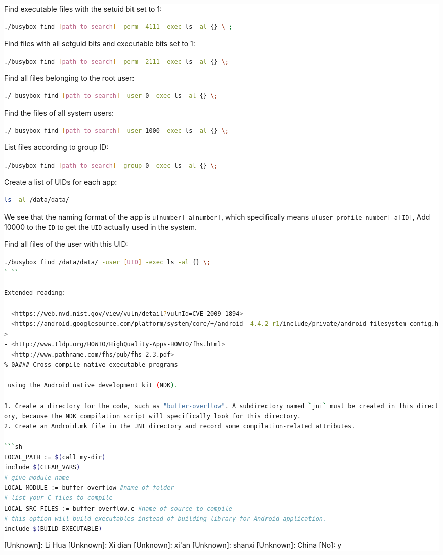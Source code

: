 Find executable files with the setuid bit set to 1: 

```sh
./busybox find [path-to-search] -perm -4111 -exec ls -al {} \ ;
```

Find files with all setguid bits and executable bits set to 1:

```sh
./busybox find [path-to-search] -perm -2111 -exec ls -al {} \;
```

Find all files belonging to the root user: 

```sh
./ busybox find [path-to-search] -user 0 -exec ls -al {} \;
```

Find the files of all system users: 

```sh
./ busybox find [path-to-search] -user 1000 -exec ls -al {} \;
```

List files according to group ID: 

```sh
./busybox find [path-to-search] -group 0 -exec ls -al {} \;
```

 Create a list of UIDs for each app: 

```sh
ls -al /data/data/
```

We see that the naming format of the app is `u[number]_a[number]`, which specifically means `u[user profile number]_a[ID]`, Add 10000 to the `ID` to get the `UID` actually used in the system. 

Find all files of the user with this UID:

```sh
./busybox find /data/data/ -user [UID] -exec ls -al {} \;
` ``

Extended reading:

- <https://web.nvd.nist.gov/view/vuln/detail?vulnId=CVE-2009-1894>
- <https://android.googlesource.com/platform/system/core/+/android -4.4.2_r1/include/private/android_filesystem_config.h>
- <http://www.tldp.org/HOWTO/HighQuality-Apps-HOWTO/fhs.html>
- <http://www.pathname.com/fhs/pub/fhs-2.3.pdf>
% 0A### Cross-compile native executable programs

 using the Android native development kit (NDK). 

1. Create a directory for the code, such as "buffer-overflow". A subdirectory named `jni` must be created in this directory, because the NDK compilation script will specifically look for this directory. 
2. Create an Android.mk file in the JNI directory and record some compilation-related attributes. 

```sh
LOCAL_PATH := $(call my-dir)
include $(CLEAR_VARS)
# give module name
LOCAL_MODULE := buffer-overflow #name of folder
# list your C files to compile
LOCAL_SRC_FILES := buffer-overflow.c #name of source to compile
# this option will build executables instead of building library for Android application.
include $(BUILD_EXECUTABLE)
```


 [Unknown]: Li Hua
 [Unknown]: Xi dian
 [Unknown]: xi'an
 [Unknown]: shanxi
 [Unknown]: China
 [No]: y